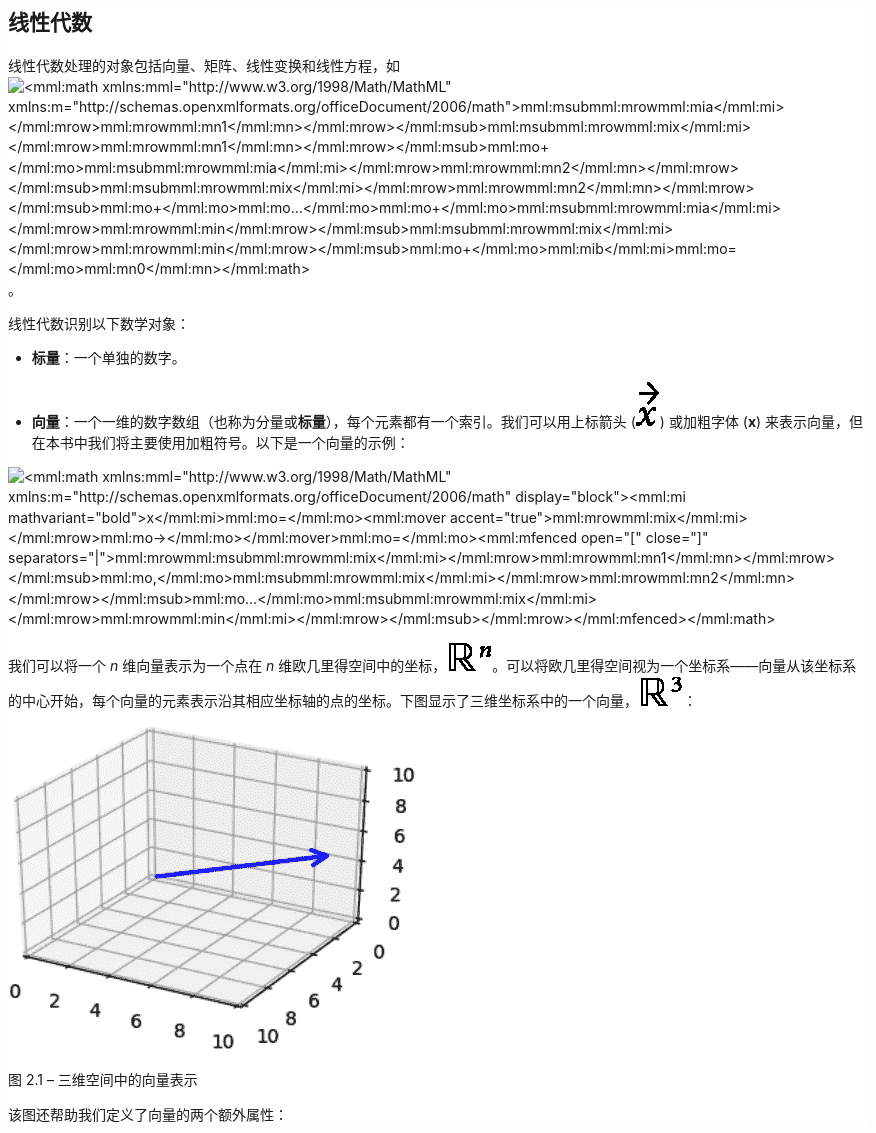 ## 线性代数

线性代数处理的对象包括向量、矩阵、线性变换和线性方程，如 ![<mml:math xmlns:mml="http://www.w3.org/1998/Math/MathML" xmlns:m="http://schemas.openxmlformats.org/officeDocument/2006/math"><mml:msub><mml:mrow><mml:mi>a</mml:mi></mml:mrow><mml:mrow><mml:mn>1</mml:mn></mml:mrow></mml:msub><mml:msub><mml:mrow><mml:mi>x</mml:mi></mml:mrow><mml:mrow><mml:mn>1</mml:mn></mml:mrow></mml:msub><mml:mo>+</mml:mo><mml:msub><mml:mrow><mml:mi>a</mml:mi></mml:mrow><mml:mrow><mml:mn>2</mml:mn></mml:mrow></mml:msub><mml:msub><mml:mrow><mml:mi>x</mml:mi></mml:mrow><mml:mrow><mml:mn>2</mml:mn></mml:mrow></mml:msub><mml:mo>+</mml:mo><mml:mo>…</mml:mo><mml:mo>+</mml:mo><mml:msub><mml:mrow><mml:mi>a</mml:mi></mml:mrow><mml:mrow><mml:mi>n</mml:mrow></mml:msub><mml:msub><mml:mrow><mml:mi>x</mml:mi></mml:mrow><mml:mrow><mml:mi>n</mml:mrow></mml:msub><mml:mo>+</mml:mo><mml:mi>b</mml:mi><mml:mo>=</mml:mo><mml:mn>0</mml:mn></mml:math>](img/32.png)。

线性代数识别以下数学对象：

+   **标量**：一个单独的数字。

+   **向量**：一个一维的数字数组（也称为分量或**标量**），每个元素都有一个索引。我们可以用上标箭头 (![<math xmlns="http://www.w3.org/1998/Math/MathML"><mrow><mover><mi>x</mi><mo stretchy="true">→</mo></mover></mrow></math>](img/33.png)) 或加粗字体 (**x**) 来表示向量，但在本书中我们将主要使用加粗符号。以下是一个向量的示例：

![<mml:math xmlns:mml="http://www.w3.org/1998/Math/MathML" xmlns:m="http://schemas.openxmlformats.org/officeDocument/2006/math" display="block"><mml:mi mathvariant="bold">x</mml:mi><mml:mo>=</mml:mo><mml:mover accent="true"><mml:mrow><mml:mi>x</mml:mi></mml:mrow><mml:mo>→</mml:mo></mml:mover><mml:mo>=</mml:mo><mml:mfenced open="[" close="]" separators="|"><mml:mrow><mml:msub><mml:mrow><mml:mi>x</mml:mi></mml:mrow><mml:mrow><mml:mn>1</mml:mn></mml:mrow></mml:msub><mml:mo>,</mml:mo><mml:msub><mml:mrow><mml:mi>x</mml:mi></mml:mrow><mml:mrow><mml:mn>2</mml:mn></mml:mrow></mml:msub><mml:mo>…</mml:mo><mml:msub><mml:mrow><mml:mi>x</mml:mi></mml:mrow><mml:mrow><mml:mi>n</mml:mi></mml:mrow></mml:msub></mml:mrow></mml:mfenced></mml:math>](img/34.png)

我们可以将一个 *n* 维向量表示为一个点在 *n* 维欧几里得空间中的坐标，![<mml:math xmlns:mml="http://www.w3.org/1998/Math/MathML" xmlns:m="http://schemas.openxmlformats.org/officeDocument/2006/math"><mml:msup><mml:mrow><mml:mi mathvariant="double-struck">R</mml:mi></mml:mrow><mml:mrow><mml:mi>n</mml:mi></mml:mrow></mml:msup></mml:math>](img/35.png)。可以将欧几里得空间视为一个坐标系——向量从该坐标系的中心开始，每个向量的元素表示沿其相应坐标轴的点的坐标。下图显示了三维坐标系中的一个向量，![<mml:math xmlns:mml="http://www.w3.org/1998/Math/MathML" xmlns:m="http://schemas.openxmlformats.org/officeDocument/2006/math"><mml:msup><mml:mrow><mml:mi mathvariant="double-struck">R</mml:mi></mml:mrow><mml:mrow><mml:mn>3</mml:mn></mml:mrow></mml:msup></mml:math>](img/36.png)：

![图 2.1 – 三维空间中的向量表示](img/B19627_02_01.jpg)

图 2.1 – 三维空间中的向量表示

该图还帮助我们定义了向量的两个额外属性：
